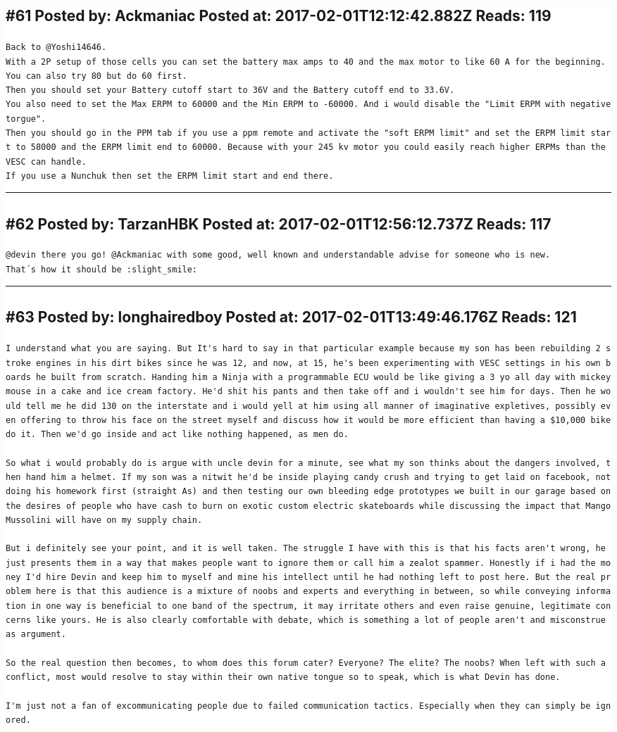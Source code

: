 ## \#61 Posted by: Ackmaniac Posted at: 2017-02-01T12:12:42.882Z Reads: 119

```
Back to @Yoshi14646. 
With a 2P setup of those cells you can set the battery max amps to 40 and the max motor to like 60 A for the beginning. You can also try 80 but do 60 first.
Then you should set your Battery cutoff start to 36V and the Battery cutoff end to 33.6V.
You also need to set the Max ERPM to 60000 and the Min ERPM to -60000. And i would disable the "Limit ERPM with negative torgue".
Then you should go in the PPM tab if you use a ppm remote and activate the "soft ERPM limit" and set the ERPM limit start to 58000 and the ERPM limit end to 60000. Because with your 245 kv motor you could easily reach higher ERPMs than the VESC can handle. 
If you use a Nunchuk then set the ERPM limit start and end there.
```

---
## \#62 Posted by: TarzanHBK Posted at: 2017-02-01T12:56:12.737Z Reads: 117

```
@devin there you go! @Ackmaniac with some good, well known and understandable advise for someone who is new.
That´s how it should be :slight_smile:
```

---
## \#63 Posted by: longhairedboy Posted at: 2017-02-01T13:49:46.176Z Reads: 121

```
I understand what you are saying. But It's hard to say in that particular example because my son has been rebuilding 2 stroke engines in his dirt bikes since he was 12, and now, at 15, he's been experimenting with VESC settings in his own boards he built from scratch. Handing him a Ninja with a programmable ECU would be like giving a 3 yo all day with mickey mouse in a cake and ice cream factory. He'd shit his pants and then take off and i wouldn't see him for days. Then he would tell me he did 130 on the interstate and i would yell at him using all manner of imaginative expletives, possibly even offering to throw his face on the street myself and discuss how it would be more efficient than having a $10,000 bike do it. Then we'd go inside and act like nothing happened, as men do. 

So what i would probably do is argue with uncle devin for a minute, see what my son thinks about the dangers involved, then hand him a helmet. If my son was a nitwit he'd be inside playing candy crush and trying to get laid on facebook, not doing his homework first (straight As) and then testing our own bleeding edge prototypes we built in our garage based on the desires of people who have cash to burn on exotic custom electric skateboards while discussing the impact that Mango Mussolini will have on my supply chain. 

But i definitely see your point, and it is well taken. The struggle I have with this is that his facts aren't wrong, he just presents them in a way that makes people want to ignore them or call him a zealot spammer. Honestly if i had the money I'd hire Devin and keep him to myself and mine his intellect until he had nothing left to post here. But the real problem here is that this audience is a mixture of noobs and experts and everything in between, so while conveying information in one way is beneficial to one band of the spectrum, it may irritate others and even raise genuine, legitimate concerns like yours. He is also clearly comfortable with debate, which is something a lot of people aren't and misconstrue as argument. 

So the real question then becomes, to whom does this forum cater? Everyone? The elite? The noobs? When left with such a conflict, most would resolve to stay within their own native tongue so to speak, which is what Devin has done. 

I'm just not a fan of excommunicating people due to failed communication tactics. Especially when they can simply be ignored. 

```